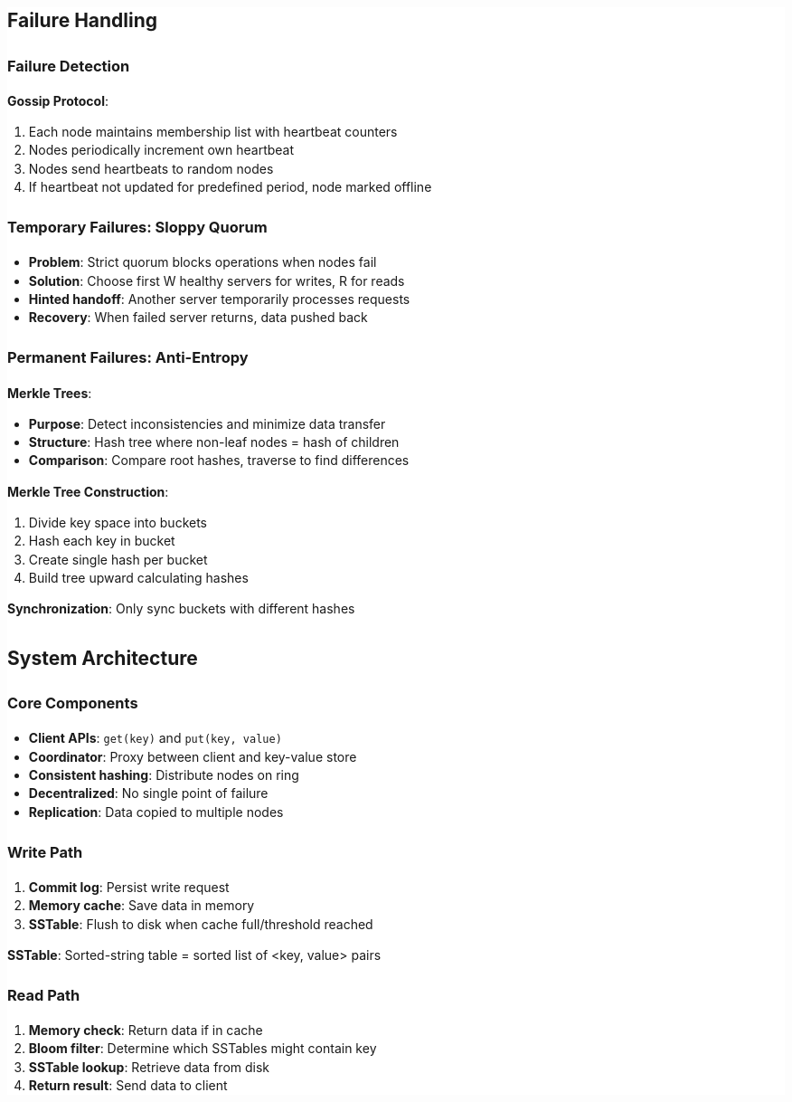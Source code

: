 ## Failure Handling

### Failure Detection
**Gossip Protocol**:
1. Each node maintains membership list with heartbeat counters
2. Nodes periodically increment own heartbeat
3. Nodes send heartbeats to random nodes
4. If heartbeat not updated for predefined period, node marked offline

### Temporary Failures: Sloppy Quorum
- **Problem**: Strict quorum blocks operations when nodes fail
- **Solution**: Choose first W healthy servers for writes, R for reads
- **Hinted handoff**: Another server temporarily processes requests
- **Recovery**: When failed server returns, data pushed back

### Permanent Failures: Anti-Entropy
**Merkle Trees**:
- **Purpose**: Detect inconsistencies and minimize data transfer
- **Structure**: Hash tree where non-leaf nodes = hash of children
- **Comparison**: Compare root hashes, traverse to find differences

**Merkle Tree Construction**:
1. Divide key space into buckets
2. Hash each key in bucket
3. Create single hash per bucket
4. Build tree upward calculating hashes

**Synchronization**: Only sync buckets with different hashes

## System Architecture

### Core Components
- **Client APIs**: `get(key)` and `put(key, value)`
- **Coordinator**: Proxy between client and key-value store
- **Consistent hashing**: Distribute nodes on ring
- **Decentralized**: No single point of failure
- **Replication**: Data copied to multiple nodes

### Write Path
1. **Commit log**: Persist write request
2. **Memory cache**: Save data in memory
3. **SSTable**: Flush to disk when cache full/threshold reached

**SSTable**: Sorted-string table = sorted list of <key, value> pairs

### Read Path
1. **Memory check**: Return data if in cache
2. **Bloom filter**: Determine which SSTables might contain key
3. **SSTable lookup**: Retrieve data from disk
4. **Return result**: Send data to client
